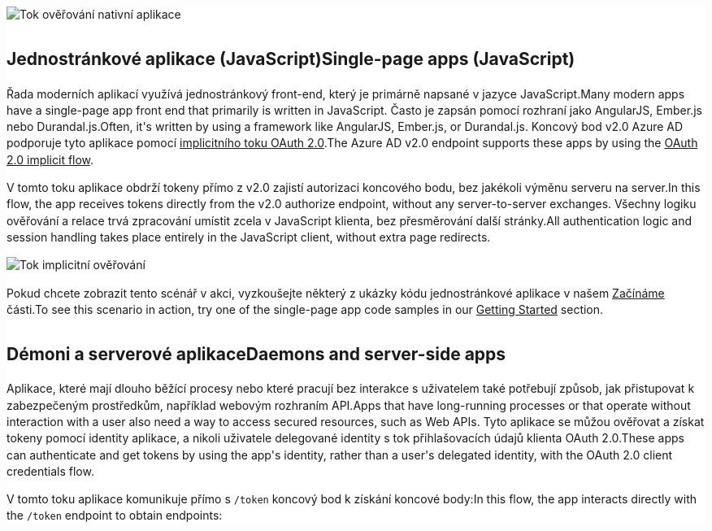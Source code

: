 ![Tok ověřování nativní aplikace](../../media/active-directory-v2-flows/convergence_scenarios_native.png)

## <a name="single-page-apps-javascript"></a><span data-ttu-id="8cc35-157">Jednostránkové aplikace (JavaScript)</span><span class="sxs-lookup"><span data-stu-id="8cc35-157">Single-page apps (JavaScript)</span></span>
<span data-ttu-id="8cc35-158">Řada moderních aplikací využívá jednostránkový front-end, který je primárně napsané v jazyce JavaScript.</span><span class="sxs-lookup"><span data-stu-id="8cc35-158">Many modern apps have a single-page app front end that primarily is written in JavaScript.</span></span> <span data-ttu-id="8cc35-159">Často je zapsán pomocí rozhraní jako AngularJS, Ember.js nebo Durandal.js.</span><span class="sxs-lookup"><span data-stu-id="8cc35-159">Often, it's written by using a framework like AngularJS, Ember.js, or Durandal.js.</span></span> <span data-ttu-id="8cc35-160">Koncový bod v2.0 Azure AD podporuje tyto aplikace pomocí [implicitního toku OAuth 2.0](active-directory-v2-protocols-implicit.md).</span><span class="sxs-lookup"><span data-stu-id="8cc35-160">The Azure AD v2.0 endpoint supports these apps by using the [OAuth 2.0 implicit flow](active-directory-v2-protocols-implicit.md).</span></span>

<span data-ttu-id="8cc35-161">V tomto toku aplikace obdrží tokeny přímo z v2.0 zajistí autorizaci koncového bodu, bez jakékoli výměnu serveru na server.</span><span class="sxs-lookup"><span data-stu-id="8cc35-161">In this flow, the app receives tokens directly from the v2.0 authorize endpoint, without any server-to-server exchanges.</span></span> <span data-ttu-id="8cc35-162">Všechny logiku ověřování a relace trvá zpracování umístit zcela v JavaScript klienta, bez přesměrování další stránky.</span><span class="sxs-lookup"><span data-stu-id="8cc35-162">All authentication logic and session handling takes place entirely in the JavaScript client, without extra page redirects.</span></span>

![Tok implicitní ověřování](../../media/active-directory-v2-flows/convergence_scenarios_implicit.png)

<span data-ttu-id="8cc35-164">Pokud chcete zobrazit tento scénář v akci, vyzkoušejte některý z ukázky kódu jednostránkové aplikace v našem [Začínáme](active-directory-appmodel-v2-overview.md#getting-started) části.</span><span class="sxs-lookup"><span data-stu-id="8cc35-164">To see this scenario in action, try one of the single-page app code samples in our [Getting Started](active-directory-appmodel-v2-overview.md#getting-started) section.</span></span>

## <a name="daemons-and-server-side-apps"></a><span data-ttu-id="8cc35-165">Démoni a serverové aplikace</span><span class="sxs-lookup"><span data-stu-id="8cc35-165">Daemons and server-side apps</span></span>
<span data-ttu-id="8cc35-166">Aplikace, které mají dlouho běžící procesy nebo které pracují bez interakce s uživatelem také potřebují způsob, jak přistupovat k zabezpečeným prostředkům, například webovým rozhraním API.</span><span class="sxs-lookup"><span data-stu-id="8cc35-166">Apps that have long-running processes or that operate without interaction with a user also need a way to access secured resources, such as Web APIs.</span></span> <span data-ttu-id="8cc35-167">Tyto aplikace se můžou ověřovat a získat tokeny pomocí identity aplikace, a nikoli uživatele delegované identity s tok přihlašovacích údajů klienta OAuth 2.0.</span><span class="sxs-lookup"><span data-stu-id="8cc35-167">These apps can authenticate and get tokens by using the app's identity, rather than a user's delegated identity, with the OAuth 2.0 client credentials flow.</span></span>

<span data-ttu-id="8cc35-168">V tomto toku aplikace komunikuje přímo s `/token` koncový bod k získání koncové body:</span><span class="sxs-lookup"><span data-stu-id="8cc35-168">In this flow, the app interacts directly with the `/token` endpoint to obtain endpoints:</span></span>
